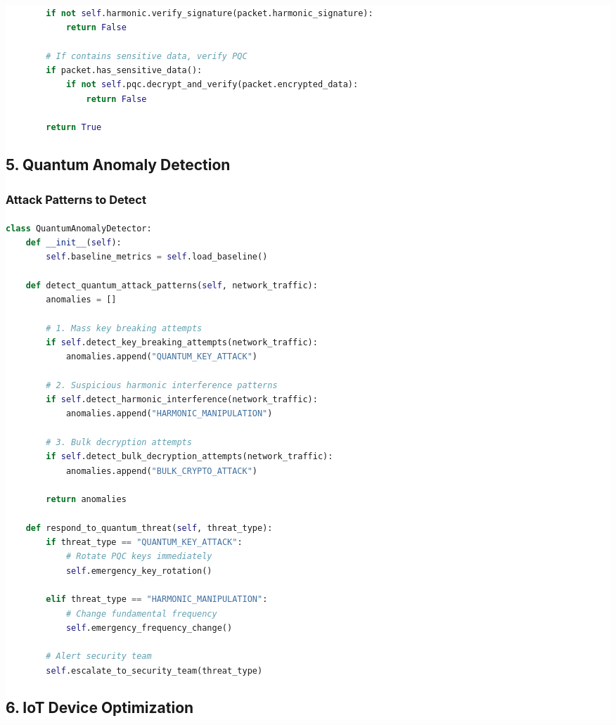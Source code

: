 ```python
        if not self.harmonic.verify_signature(packet.harmonic_signature):
            return False

        # If contains sensitive data, verify PQC
        if packet.has_sensitive_data():
            if not self.pqc.decrypt_and_verify(packet.encrypted_data):
                return False

        return True
```

## 5. Quantum Anomaly Detection

### Attack Patterns to Detect
```python
class QuantumAnomalyDetector:
    def __init__(self):
        self.baseline_metrics = self.load_baseline()

    def detect_quantum_attack_patterns(self, network_traffic):
        anomalies = []

        # 1. Mass key breaking attempts
        if self.detect_key_breaking_attempts(network_traffic):
            anomalies.append("QUANTUM_KEY_ATTACK")

        # 2. Suspicious harmonic interference patterns
        if self.detect_harmonic_interference(network_traffic):
            anomalies.append("HARMONIC_MANIPULATION")

        # 3. Bulk decryption attempts
        if self.detect_bulk_decryption_attempts(network_traffic):
            anomalies.append("BULK_CRYPTO_ATTACK")

        return anomalies

    def respond_to_quantum_threat(self, threat_type):
        if threat_type == "QUANTUM_KEY_ATTACK":
            # Rotate PQC keys immediately
            self.emergency_key_rotation()

        elif threat_type == "HARMONIC_MANIPULATION":
            # Change fundamental frequency
            self.emergency_frequency_change()

        # Alert security team
        self.escalate_to_security_team(threat_type)
```

## 6. IoT Device Optimization
